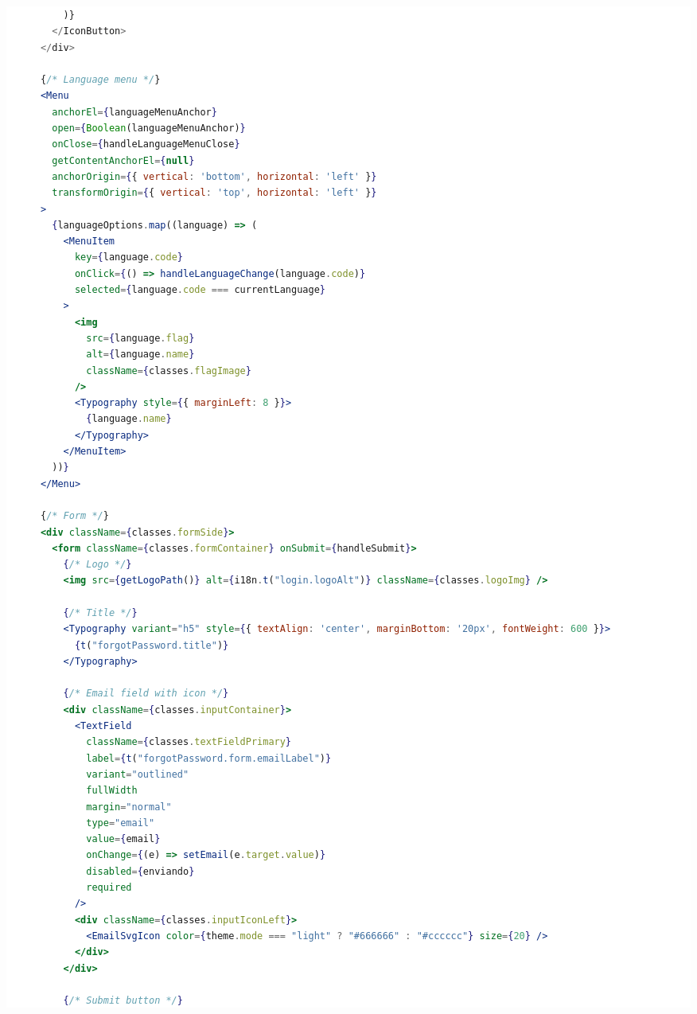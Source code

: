 ```jsx
          )}
        </IconButton>
      </div>

      {/* Language menu */}
      <Menu
        anchorEl={languageMenuAnchor}
        open={Boolean(languageMenuAnchor)}
        onClose={handleLanguageMenuClose}
        getContentAnchorEl={null}
        anchorOrigin={{ vertical: 'bottom', horizontal: 'left' }}
        transformOrigin={{ vertical: 'top', horizontal: 'left' }}
      >
        {languageOptions.map((language) => (
          <MenuItem
            key={language.code}
            onClick={() => handleLanguageChange(language.code)}
            selected={language.code === currentLanguage}
          >
            <img
              src={language.flag}
              alt={language.name}
              className={classes.flagImage}
            />
            <Typography style={{ marginLeft: 8 }}>
              {language.name}
            </Typography>
          </MenuItem>
        ))}
      </Menu>

      {/* Form */}
      <div className={classes.formSide}>
        <form className={classes.formContainer} onSubmit={handleSubmit}>
          {/* Logo */}
          <img src={getLogoPath()} alt={i18n.t("login.logoAlt")} className={classes.logoImg} />

          {/* Title */}
          <Typography variant="h5" style={{ textAlign: 'center', marginBottom: '20px', fontWeight: 600 }}>
            {t("forgotPassword.title")}
          </Typography>

          {/* Email field with icon */}
          <div className={classes.inputContainer}>
            <TextField
              className={classes.textFieldPrimary}
              label={t("forgotPassword.form.emailLabel")}
              variant="outlined"
              fullWidth
              margin="normal"
              type="email"
              value={email}
              onChange={(e) => setEmail(e.target.value)}
              disabled={enviando}
              required
            />
            <div className={classes.inputIconLeft}>
              <EmailSvgIcon color={theme.mode === "light" ? "#666666" : "#cccccc"} size={20} />
            </div>
          </div>

          {/* Submit button */}
```